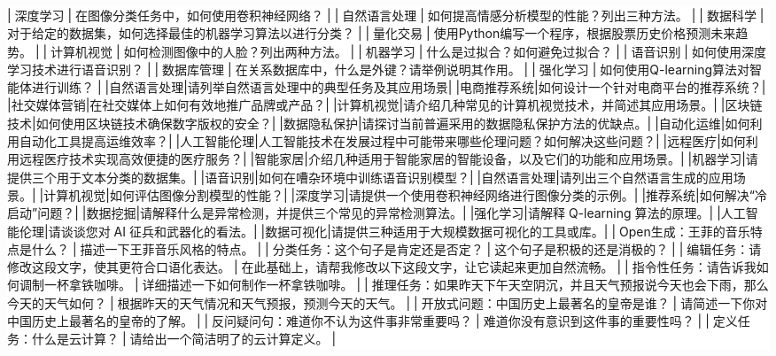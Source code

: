 | 深度学习 | 在图像分类任务中，如何使用卷积神经网络？ |
| 自然语言处理 | 如何提高情感分析模型的性能？列出三种方法。 |
| 数据科学 | 对于给定的数据集，如何选择最佳的机器学习算法以进行分类？ |
| 量化交易 | 使用Python编写一个程序，根据股票历史价格预测未来趋势。 |
| 计算机视觉 | 如何检测图像中的人脸？列出两种方法。 |
| 机器学习 | 什么是过拟合？如何避免过拟合？ |
| 语音识别 | 如何使用深度学习技术进行语音识别？ |
| 数据库管理 | 在关系数据库中，什么是外键？请举例说明其作用。 |
| 强化学习 | 如何使用Q-learning算法对智能体进行训练？ |
|自然语言处理|请列举自然语言处理中的典型任务及其应用场景|
|电商推荐系统|如何设计一个针对电商平台的推荐系统？|
|社交媒体营销|在社交媒体上如何有效地推广品牌或产品？|
|计算机视觉|请介绍几种常见的计算机视觉技术，并简述其应用场景。|
|区块链技术|如何使用区块链技术确保数字版权的安全？|
|数据隐私保护|请探讨当前普遍采用的数据隐私保护方法的优缺点。|
|自动化运维|如何利用自动化工具提高运维效率？|
|人工智能伦理|人工智能技术在发展过程中可能带来哪些伦理问题？如何解决这些问题？|
|远程医疗|如何利用远程医疗技术实现高效便捷的医疗服务？|
|智能家居|介绍几种适用于智能家居的智能设备，以及它们的功能和应用场景。|
|机器学习|请提供三个用于文本分类的数据集。|
|语音识别|如何在嘈杂环境中训练语音识别模型？|
|自然语言处理|请列出三个自然语言生成的应用场景。|
|计算机视觉|如何评估图像分割模型的性能？|
|深度学习|请提供一个使用卷积神经网络进行图像分类的示例。|
|推荐系统|如何解决“冷启动”问题？|
|数据挖掘|请解释什么是异常检测，并提供三个常见的异常检测算法。|
|强化学习|请解释 Q-learning 算法的原理。|
|人工智能伦理|请谈谈您对 AI 征兵和武器化的看法。|
|数据可视化|请提供三种适用于大规模数据可视化的工具或库。|
| Open生成：王菲的音乐特点是什么？ | 描述一下王菲音乐风格的特点。 |
| 分类任务：这个句子是肯定还是否定？ | 这个句子是积极的还是消极的？ |
| 编辑任务：请修改这段文字，使其更符合口语化表达。 | 在此基础上，请帮我修改以下这段文字，让它读起来更加自然流畅。 |
| 指令性任务：请告诉我如何调制一杯拿铁咖啡。 | 详细描述一下如何制作一杯拿铁咖啡。 |
| 推理任务：如果昨天下午天空阴沉，并且天气预报说今天也会下雨，那么今天的天气如何？ | 根据昨天的天气情况和天气预报，预测今天的天气。 |
| 开放式问题：中国历史上最著名的皇帝是谁？ | 请简述一下你对中国历史上最著名的皇帝的了解。 |
| 反问疑问句：难道你不认为这件事非常重要吗？ | 难道你没有意识到这件事的重要性吗？ |
| 定义任务：什么是云计算？ | 请给出一个简洁明了的云计算定义。 |